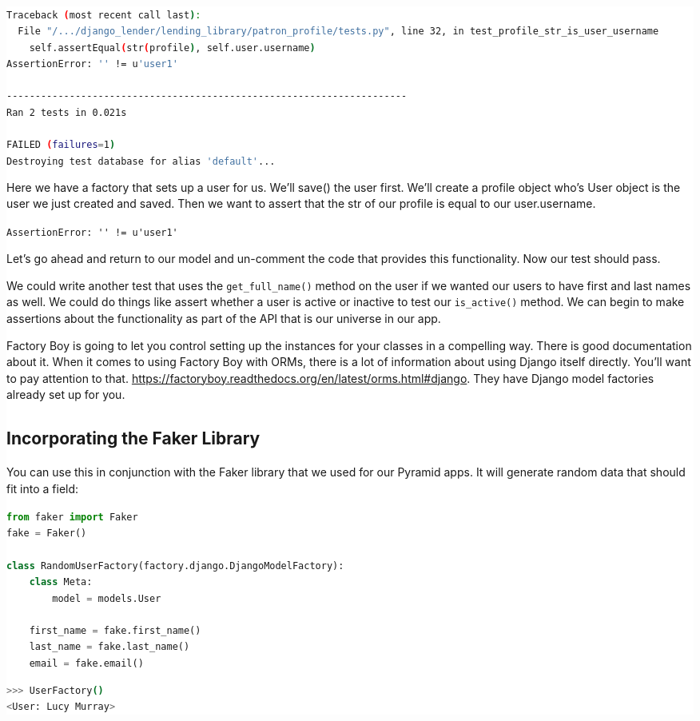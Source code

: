 ```bash
Traceback (most recent call last):
  File "/.../django_lender/lending_library/patron_profile/tests.py", line 32, in test_profile_str_is_user_username
    self.assertEqual(str(profile), self.user.username)
AssertionError: '' != u'user1'

----------------------------------------------------------------------
Ran 2 tests in 0.021s

FAILED (failures=1)
Destroying test database for alias 'default'...
```

Here we have a factory that sets up a user for us. We’ll save() the user first. We’ll create a profile object who’s User object is the user we just created and saved. Then we want to assert that the str of our profile is equal to our user.username.

`AssertionError: '' != u'user1'`

Let’s go ahead and return to our model and un-comment the code that provides this functionality. Now our test should pass.

We could write another test that uses the `get_full_name()` method on the user if we wanted our users to have first and last names as well. We could do things like assert whether a user is active or inactive to test our `is_active()` method. We can begin to make assertions about the functionality as part of the API that is our universe in our app.

Factory Boy is going to let you control setting up the instances for your classes in a compelling way. There is good documentation about it. When it comes to using Factory Boy with ORMs, there is a lot of information about using Django itself directly. You’ll want to pay attention to that. https://factoryboy.readthedocs.org/en/latest/orms.html#django. They have Django model factories already set up for you.

## Incorporating the Faker Library
You can use this in conjunction with the Faker library that we used for our Pyramid apps. It will generate random data that should fit into a field:
```python
from faker import Faker
fake = Faker()

class RandomUserFactory(factory.django.DjangoModelFactory):
    class Meta:
        model = models.User

    first_name = fake.first_name()
    last_name = fake.last_name()
    email = fake.email()
```
```bash
>>> UserFactory()
<User: Lucy Murray>
```
